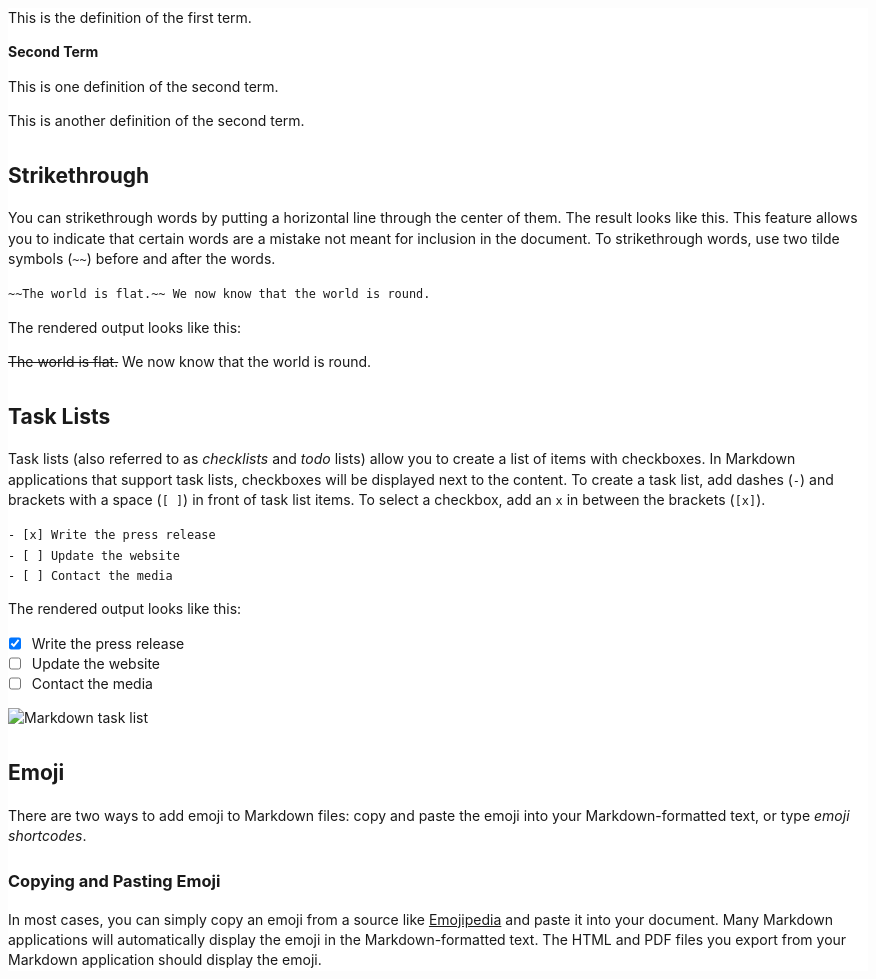 This is the definition of the first term.

**Second Term**

This is one definition of the second term.

This is another definition of the second term.

Strikethrough
-------------

You can strikethrough words by putting a horizontal line through the center of them. The result looks like this. This feature allows you to indicate that certain words are a mistake not meant for inclusion in the document. To strikethrough words, use two tilde symbols (`~~`) before and after the words.

```
~~The world is flat.~~ We now know that the world is round.

```

The rendered output looks like this:

~~The world is flat.~~ We now know that the world is round.

Task Lists
----------

Task lists (also referred to as _checklists_ and _todo_ lists) allow you to create a list of items with checkboxes. In Markdown applications that support task lists, checkboxes will be displayed next to the content. To create a task list, add dashes (`-`) and brackets with a space (`[ ]`) in front of task list items. To select a checkbox, add an `x` in between the brackets (`[x]`).

```
- [x] Write the press release
- [ ] Update the website
- [ ] Contact the media

```


The rendered output looks like this:
- [x] Write the press release
- [ ] Update the website
- [ ] Contact the media

![Markdown task list](https://d33wubrfki0l68.cloudfront.net/54914727add678921954b094b9cca57f63bd6e2e/666d3/assets/images/tasklist.png)

Emoji
-----

There are two ways to add emoji to Markdown files: copy and paste the emoji into your Markdown-formatted text, or type _emoji shortcodes_.

### Copying and Pasting Emoji

In most cases, you can simply copy an emoji from a source like [Emojipedia](https://emojipedia.org/) and paste it into your document. Many Markdown applications will automatically display the emoji in the Markdown-formatted text. The HTML and PDF files you export from your Markdown application should display the emoji.


[^1]: This is the first footnote.
[^bignote]: Here's one with multiple paragraphs and code.